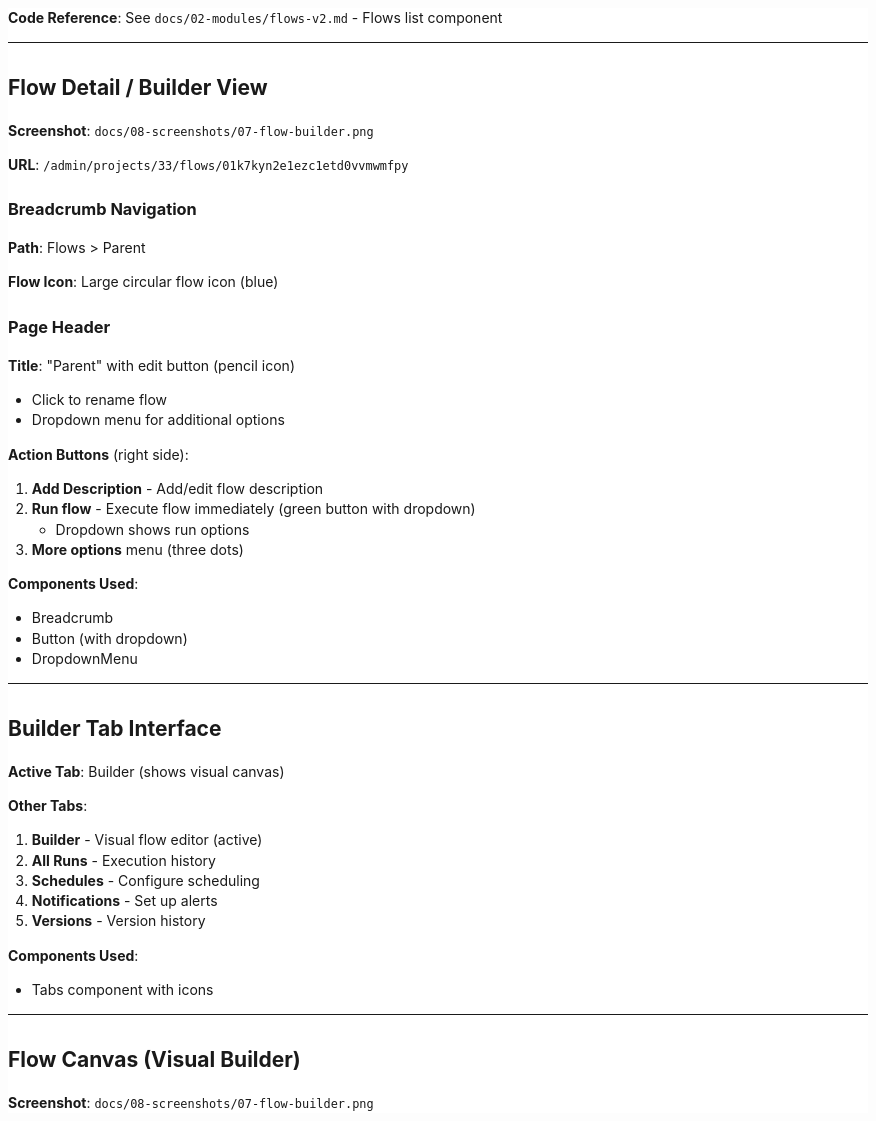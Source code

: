 **Code Reference**: See `docs/02-modules/flows-v2.md` - Flows list component

---

## Flow Detail / Builder View

**Screenshot**: `docs/08-screenshots/07-flow-builder.png`

**URL**: `/admin/projects/33/flows/01k7kyn2e1ezc1etd0vvmwmfpy`

### Breadcrumb Navigation

**Path**: Flows > Parent

**Flow Icon**: Large circular flow icon (blue)

### Page Header

**Title**: "Parent" with edit button (pencil icon)
- Click to rename flow
- Dropdown menu for additional options

**Action Buttons** (right side):
1. **Add Description** - Add/edit flow description
2. **Run flow** - Execute flow immediately (green button with dropdown)
   - Dropdown shows run options
3. **More options** menu (three dots)

**Components Used**:
- Breadcrumb
- Button (with dropdown)
- DropdownMenu

---

## Builder Tab Interface

**Active Tab**: Builder (shows visual canvas)

**Other Tabs**:
1. **Builder** - Visual flow editor (active)
2. **All Runs** - Execution history
3. **Schedules** - Configure scheduling
4. **Notifications** - Set up alerts
5. **Versions** - Version history

**Components Used**:
- Tabs component with icons

---

## Flow Canvas (Visual Builder)

**Screenshot**: `docs/08-screenshots/07-flow-builder.png`
